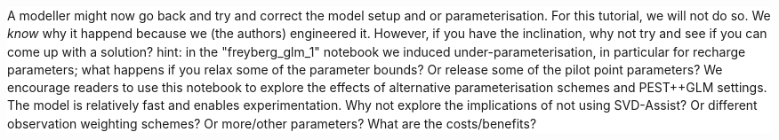 A modeller might now go back and try and correct the model setup and or parameterisation. For this tutorial, we will not do so. We *know* why it happend because we (the authors) engineered it. However, if you have the inclination, why not try and see if you can come up with a solution? hint: in the "freyberg_glm_1" notebook we induced under-parameterisation, in particular for recharge parameters; what happens if you relax some of the parameter bounds? Or release some of the pilot point parameters? We encourage readers to use this notebook to explore the effects of alternative parameterisation schemes and PEST++GLM settings. The model is relatively fast and enables experimentation. Why not explore the implications of not using SVD-Assist? Or different observation weighting schemes? Or more/other parameters? What are the costs/benefits? 

